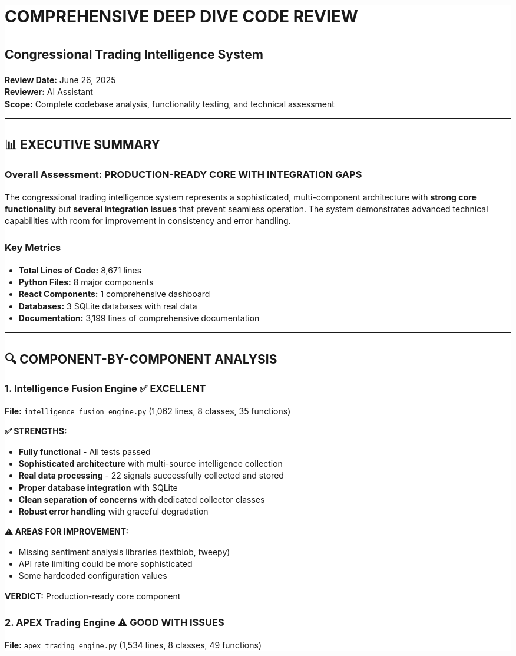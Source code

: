 # COMPREHENSIVE DEEP DIVE CODE REVIEW
## Congressional Trading Intelligence System

**Review Date:** June 26, 2025  
**Reviewer:** AI Assistant  
**Scope:** Complete codebase analysis, functionality testing, and technical assessment

---

## 📊 **EXECUTIVE SUMMARY**

### **Overall Assessment: PRODUCTION-READY CORE WITH INTEGRATION GAPS**

The congressional trading intelligence system represents a sophisticated, multi-component architecture with **strong core functionality** but **several integration issues** that prevent seamless operation. The system demonstrates advanced technical capabilities with room for improvement in consistency and error handling.

### **Key Metrics**
- **Total Lines of Code:** 8,671 lines
- **Python Files:** 8 major components
- **React Components:** 1 comprehensive dashboard
- **Databases:** 3 SQLite databases with real data
- **Documentation:** 3,199 lines of comprehensive documentation

---

## 🔍 **COMPONENT-BY-COMPONENT ANALYSIS**

### **1. Intelligence Fusion Engine** ✅ **EXCELLENT**
**File:** `intelligence_fusion_engine.py` (1,062 lines, 8 classes, 35 functions)

**✅ STRENGTHS:**
- **Fully functional** - All tests passed
- **Sophisticated architecture** with multi-source intelligence collection
- **Real data processing** - 22 signals successfully collected and stored
- **Proper database integration** with SQLite
- **Clean separation of concerns** with dedicated collector classes
- **Robust error handling** with graceful degradation

**⚠️ AREAS FOR IMPROVEMENT:**
- Missing sentiment analysis libraries (textblob, tweepy)
- API rate limiting could be more sophisticated
- Some hardcoded configuration values

**VERDICT:** Production-ready core component

### **2. APEX Trading Engine** ⚠️ **GOOD WITH ISSUES**
**File:** `apex_trading_engine.py` (1,534 lines, 8 classes, 49 functions)
